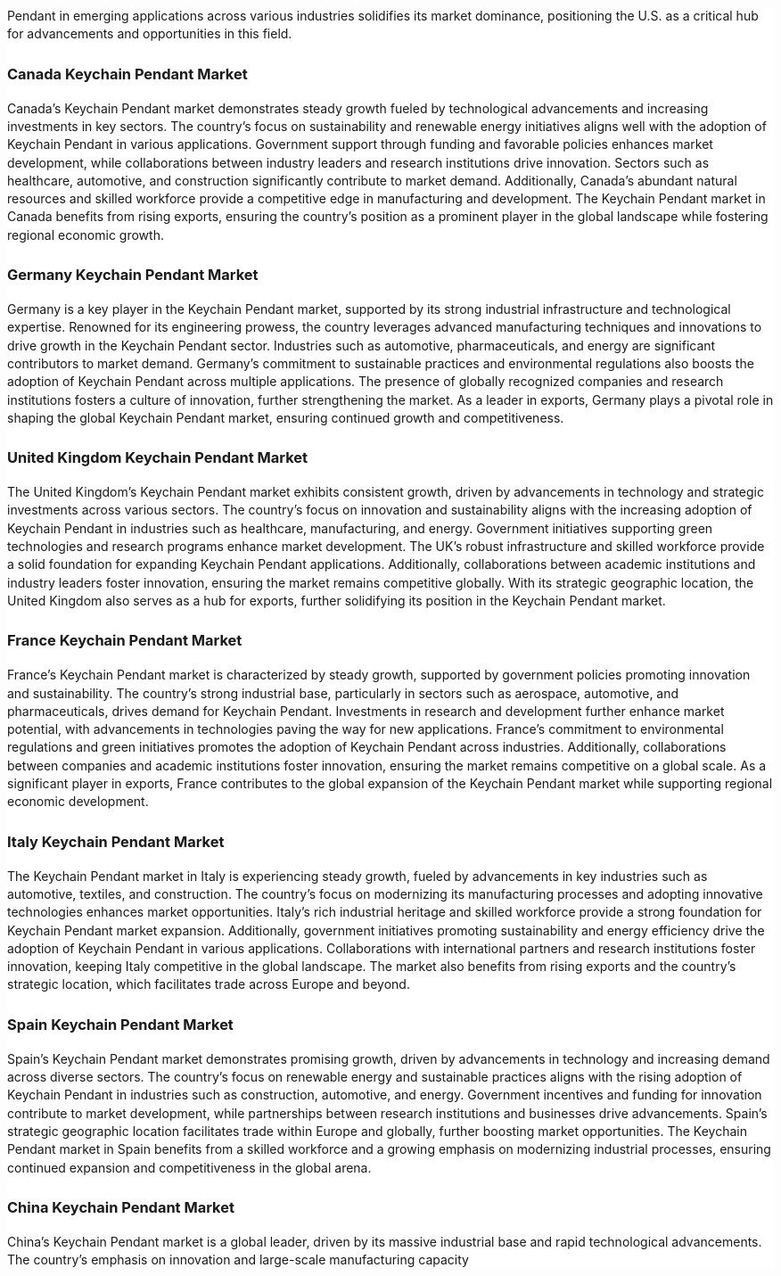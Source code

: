 Pendant in emerging applications across various industries solidifies its market dominance, positioning the U.S. as a critical hub for advancements and opportunities in this field.</p><h3>Canada Keychain Pendant Market</h3><p>Canada&rsquo;s Keychain Pendant market demonstrates steady growth fueled by technological advancements and increasing investments in key sectors. The country&rsquo;s focus on sustainability and renewable energy initiatives aligns well with the adoption of Keychain Pendant in various applications. Government support through funding and favorable policies enhances market development, while collaborations between industry leaders and research institutions drive innovation. Sectors such as healthcare, automotive, and construction significantly contribute to market demand. Additionally, Canada&rsquo;s abundant natural resources and skilled workforce provide a competitive edge in manufacturing and development. The Keychain Pendant market in Canada benefits from rising exports, ensuring the country&rsquo;s position as a prominent player in the global landscape while fostering regional economic growth.</p><h3>Germany Keychain Pendant Market</h3><p>Germany is a key player in the Keychain Pendant market, supported by its strong industrial infrastructure and technological expertise. Renowned for its engineering prowess, the country leverages advanced manufacturing techniques and innovations to drive growth in the Keychain Pendant sector. Industries such as automotive, pharmaceuticals, and energy are significant contributors to market demand. Germany&rsquo;s commitment to sustainable practices and environmental regulations also boosts the adoption of Keychain Pendant across multiple applications. The presence of globally recognized companies and research institutions fosters a culture of innovation, further strengthening the market. As a leader in exports, Germany plays a pivotal role in shaping the global Keychain Pendant market, ensuring continued growth and competitiveness.</p><h3>United Kingdom Keychain Pendant Market</h3><p>The United Kingdom&rsquo;s Keychain Pendant market exhibits consistent growth, driven by advancements in technology and strategic investments across various sectors. The country&rsquo;s focus on innovation and sustainability aligns with the increasing adoption of Keychain Pendant in industries such as healthcare, manufacturing, and energy. Government initiatives supporting green technologies and research programs enhance market development. The UK&rsquo;s robust infrastructure and skilled workforce provide a solid foundation for expanding Keychain Pendant applications. Additionally, collaborations between academic institutions and industry leaders foster innovation, ensuring the market remains competitive globally. With its strategic geographic location, the United Kingdom also serves as a hub for exports, further solidifying its position in the Keychain Pendant market.</p><h3>France Keychain Pendant Market</h3><p>France&rsquo;s Keychain Pendant market is characterized by steady growth, supported by government policies promoting innovation and sustainability. The country&rsquo;s strong industrial base, particularly in sectors such as aerospace, automotive, and pharmaceuticals, drives demand for Keychain Pendant. Investments in research and development further enhance market potential, with advancements in technologies paving the way for new applications. France&rsquo;s commitment to environmental regulations and green initiatives promotes the adoption of Keychain Pendant across industries. Additionally, collaborations between companies and academic institutions foster innovation, ensuring the market remains competitive on a global scale. As a significant player in exports, France contributes to the global expansion of the Keychain Pendant market while supporting regional economic development.</p><h3>Italy Keychain Pendant Market</h3><p>The Keychain Pendant market in Italy is experiencing steady growth, fueled by advancements in key industries such as automotive, textiles, and construction. The country&rsquo;s focus on modernizing its manufacturing processes and adopting innovative technologies enhances market opportunities. Italy&rsquo;s rich industrial heritage and skilled workforce provide a strong foundation for Keychain Pendant market expansion. Additionally, government initiatives promoting sustainability and energy efficiency drive the adoption of Keychain Pendant in various applications. Collaborations with international partners and research institutions foster innovation, keeping Italy competitive in the global landscape. The market also benefits from rising exports and the country&rsquo;s strategic location, which facilitates trade across Europe and beyond.</p><h3>Spain Keychain Pendant Market</h3><p>Spain&rsquo;s Keychain Pendant market demonstrates promising growth, driven by advancements in technology and increasing demand across diverse sectors. The country&rsquo;s focus on renewable energy and sustainable practices aligns with the rising adoption of Keychain Pendant in industries such as construction, automotive, and energy. Government incentives and funding for innovation contribute to market development, while partnerships between research institutions and businesses drive advancements. Spain&rsquo;s strategic geographic location facilitates trade within Europe and globally, further boosting market opportunities. The Keychain Pendant market in Spain benefits from a skilled workforce and a growing emphasis on modernizing industrial processes, ensuring continued expansion and competitiveness in the global arena.</p><h3>China Keychain Pendant Market</h3><p>China&rsquo;s Keychain Pendant market is a global leader, driven by its massive industrial base and rapid technological advancements. The country&rsquo;s emphasis on innovation and large-scale manufacturing capacity